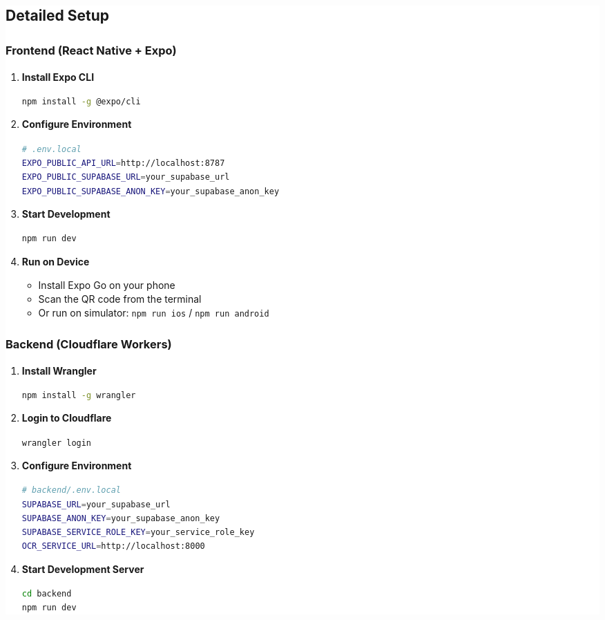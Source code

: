 ## Detailed Setup

### Frontend (React Native + Expo)

1. **Install Expo CLI**

   ```bash
   npm install -g @expo/cli
   ```

2. **Configure Environment**

   ```bash
   # .env.local
   EXPO_PUBLIC_API_URL=http://localhost:8787
   EXPO_PUBLIC_SUPABASE_URL=your_supabase_url
   EXPO_PUBLIC_SUPABASE_ANON_KEY=your_supabase_anon_key
   ```

3. **Start Development**

   ```bash
   npm run dev
   ```

4. **Run on Device**
   - Install Expo Go on your phone
   - Scan the QR code from the terminal
   - Or run on simulator: `npm run ios` / `npm run android`

### Backend (Cloudflare Workers)

1. **Install Wrangler**

   ```bash
   npm install -g wrangler
   ```

2. **Login to Cloudflare**

   ```bash
   wrangler login
   ```

3. **Configure Environment**

   ```bash
   # backend/.env.local
   SUPABASE_URL=your_supabase_url
   SUPABASE_ANON_KEY=your_supabase_anon_key
   SUPABASE_SERVICE_ROLE_KEY=your_service_role_key
   OCR_SERVICE_URL=http://localhost:8000
   ```

4. **Start Development Server**
   ```bash
   cd backend
   npm run dev
   ```
